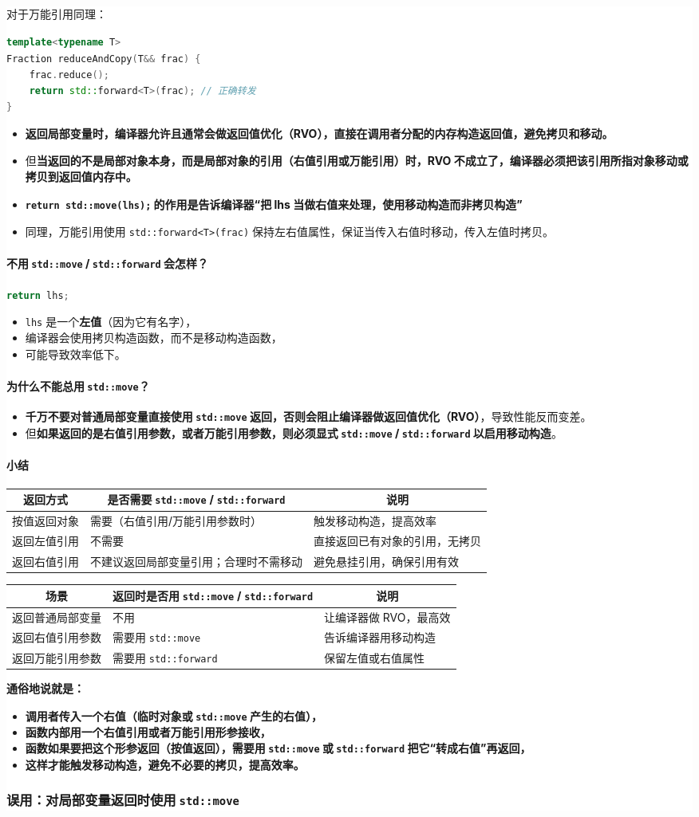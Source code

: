 对于万能引用同理：

```cpp
template<typename T>
Fraction reduceAndCopy(T&& frac) {
    frac.reduce();
    return std::forward<T>(frac); // 正确转发
}
```

- **返回局部变量时，编译器允许且通常会做返回值优化（RVO），直接在调用者分配的内存构造返回值，避免拷贝和移动。**

- 但**当返回的不是局部对象本身，而是局部对象的引用（右值引用或万能引用）时，RVO 不成立了，编译器必须把该引用所指对象移动或拷贝到返回值内存中。**
- **`return std::move(lhs);` 的作用是告诉编译器“把 lhs 当做右值来处理，使用移动构造而非拷贝构造”**
- 同理，万能引用使用 `std::forward<T>(frac)` 保持左右值属性，保证当传入右值时移动，传入左值时拷贝。

#### 不用 `std::move` / `std::forward` 会怎样？

```cpp
return lhs;
```

- `lhs` 是一个**左值**（因为它有名字），
- 编译器会使用拷贝构造函数，而不是移动构造函数，
- 可能导致效率低下。

#### 为什么不能总用 `std::move`？

- **千万不要对普通局部变量直接使用 `std::move` 返回，否则会阻止编译器做返回值优化（RVO）**，导致性能反而变差。
- 但**如果返回的是右值引用参数，或者万能引用参数，则必须显式 `std::move` / `std::forward` 以启用移动构造**。

#### 小结

| 返回方式     | 是否需要 `std::move` / `std::forward`  | 说明                           |
| ------------ | -------------------------------------- | ------------------------------ |
| 按值返回对象 | 需要（右值引用/万能引用参数时）        | 触发移动构造，提高效率         |
| 返回左值引用 | 不需要                                 | 直接返回已有对象的引用，无拷贝 |
| 返回右值引用 | 不建议返回局部变量引用；合理时不需移动 | 避免悬挂引用，确保引用有效     |

| 场景             | 返回时是否用 `std::move` / `std::forward` | 说明                   |
| ---------------- | ----------------------------------------- | ---------------------- |
| 返回普通局部变量 | 不用                                      | 让编译器做 RVO，最高效 |
| 返回右值引用参数 | 需要用 `std::move`                        | 告诉编译器用移动构造   |
| 返回万能引用参数 | 需要用 `std::forward`                     | 保留左值或右值属性     |

**通俗地说就是：**

- **调用者传入一个右值（临时对象或 `std::move` 产生的右值），**
- **函数内部用一个右值引用或者万能引用形参接收，**
- **函数如果要把这个形参返回（按值返回），需要用 `std::move` 或 `std::forward` 把它“转成右值”再返回，**
- **这样才能触发移动构造，避免不必要的拷贝，提高效率。**

### 误用：对局部变量返回时使用 `std::move`
